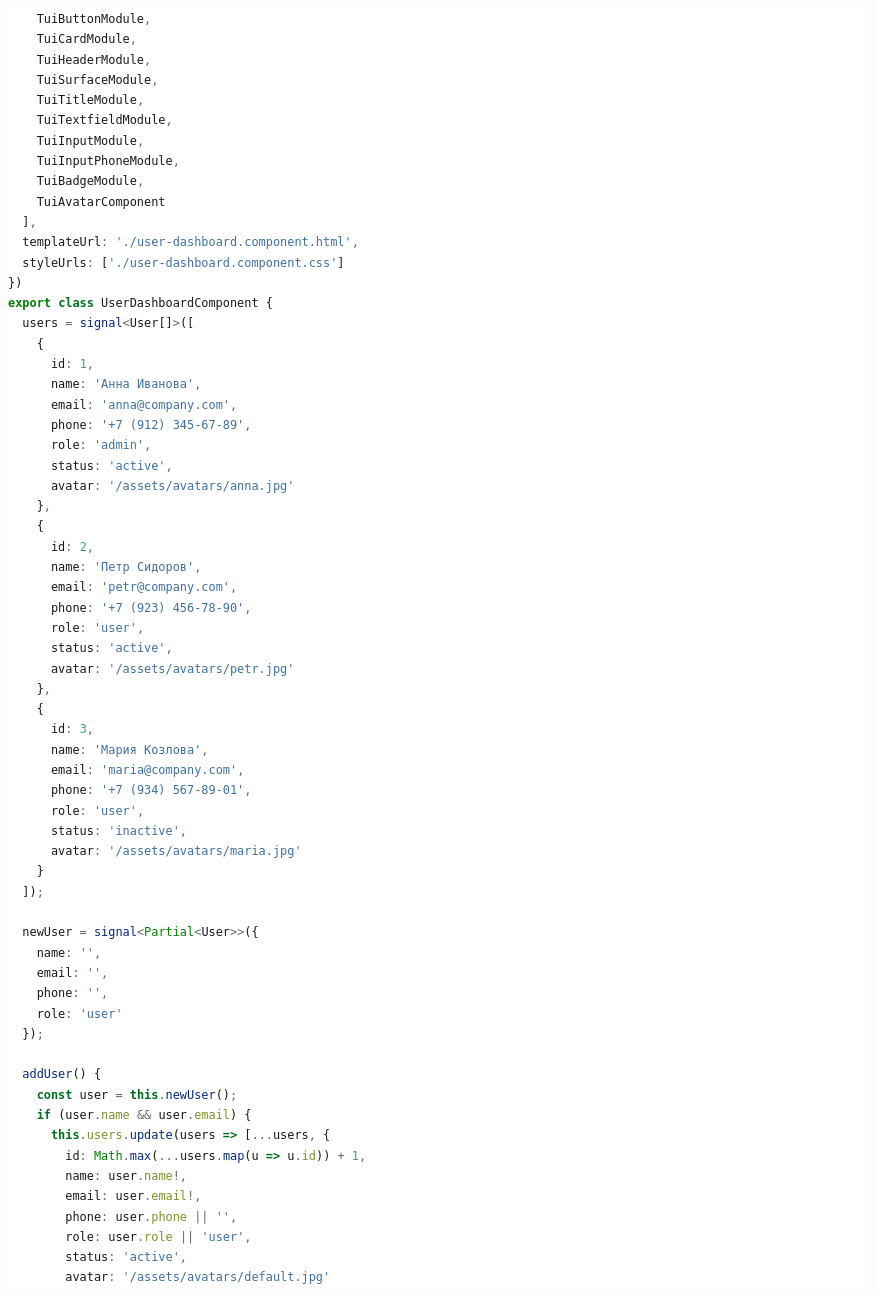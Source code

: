 ```typescript
    TuiButtonModule,
    TuiCardModule,
    TuiHeaderModule,
    TuiSurfaceModule,
    TuiTitleModule,
    TuiTextfieldModule,
    TuiInputModule,
    TuiInputPhoneModule,
    TuiBadgeModule,
    TuiAvatarComponent
  ],
  templateUrl: './user-dashboard.component.html',
  styleUrls: ['./user-dashboard.component.css']
})
export class UserDashboardComponent {
  users = signal<User[]>([
    {
      id: 1,
      name: 'Анна Иванова',
      email: 'anna@company.com',
      phone: '+7 (912) 345-67-89',
      role: 'admin',
      status: 'active',
      avatar: '/assets/avatars/anna.jpg'
    },
    {
      id: 2,
      name: 'Петр Сидоров',
      email: 'petr@company.com',
      phone: '+7 (923) 456-78-90',
      role: 'user',
      status: 'active',
      avatar: '/assets/avatars/petr.jpg'
    },
    {
      id: 3,
      name: 'Мария Козлова',
      email: 'maria@company.com',
      phone: '+7 (934) 567-89-01',
      role: 'user',
      status: 'inactive',
      avatar: '/assets/avatars/maria.jpg'
    }
  ]);

  newUser = signal<Partial<User>>({
    name: '',
    email: '',
    phone: '',
    role: 'user'
  });

  addUser() {
    const user = this.newUser();
    if (user.name && user.email) {
      this.users.update(users => [...users, {
        id: Math.max(...users.map(u => u.id)) + 1,
        name: user.name!,
        email: user.email!,
        phone: user.phone || '',
        role: user.role || 'user',
        status: 'active',
        avatar: '/assets/avatars/default.jpg'
```